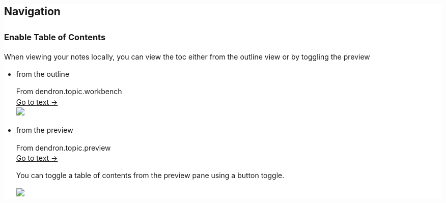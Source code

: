 ## Navigation

### Enable Table of Contents

When viewing your notes locally, you can view the toc either from the outline view or by toggling the preview

- from the outline


  <div class="portal-container">
  <div class="portal-head">
  <div class="portal-backlink" >
  <div class="portal-title">From <span class="portal-text-title">dendron.topic.workbench</span></div>
  <a href="f7ebd4aa-8ba7-4bc5-bd00-a1efc5315f07.html" class="portal-arrow">Go to text <span class="right-arrow">→</span></a>
  </div>
  </div>
  <div id="portal-parent-anchor" class="portal-parent" markdown="1">
  <div class="portal-parent-fader-top"></div>
  <div class="portal-parent-fader-bottom"></div>        
    

  <a href="https://www.loom.com/share/41d1bd75be8e4fa0b0666b6e8f22174b"> 
  <img style="" src="https://cdn.loom.com/sessions/thumbnails/41d1bd75be8e4fa0b0666b6e8f22174b-with-play.gif"> </a>



  </div>    
  </div>


- from the preview


  <div class="portal-container">
  <div class="portal-head">
  <div class="portal-backlink" >
  <div class="portal-title">From <span class="portal-text-title">dendron.topic.preview</span></div>
  <a href="8de4209d-84d3-45f8-96a4-34282e34507d.html" class="portal-arrow">Go to text <span class="right-arrow">→</span></a>
  </div>
  </div>
  <div id="portal-parent-anchor" class="portal-parent" markdown="1">
  <div class="portal-parent-fader-top"></div>
  <div class="portal-parent-fader-bottom"></div>        
    

  You can toggle a table of contents from the preview pane using a button toggle.

  <a href="https://www.loom.com/share/516b862bc30b49edbff3239632e35f90"> 
  <img style="" src="https://cdn.loom.com/sessions/thumbnails/516b862bc30b49edbff3239632e35f90-with-play.gif"> </a>



  </div>    
  </div>
